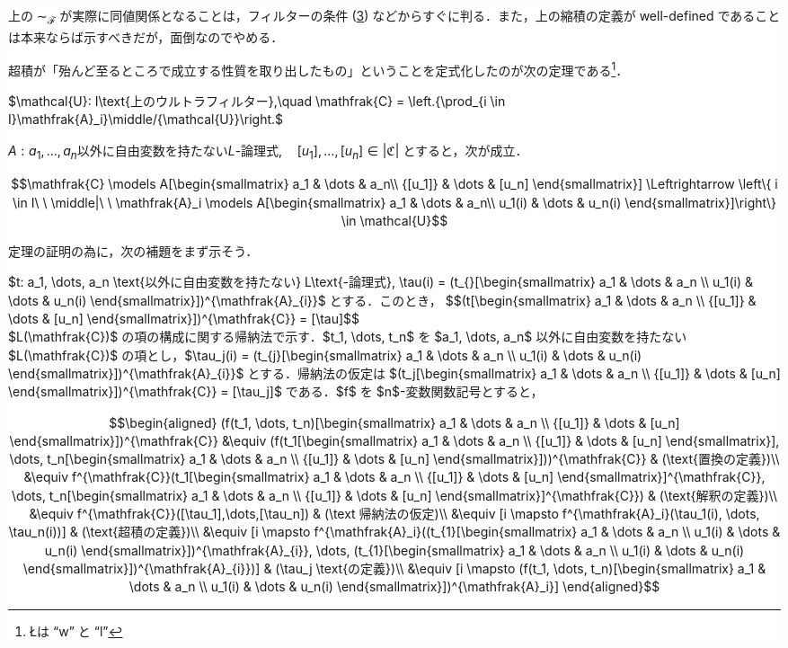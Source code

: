 上の $\sim_\mathcal{F}$ が実際に同値関係となることは，フィルターの条件
(<a href="#filter-meet">3</a>) などからすぐに判る．また，上の縮積の定義が
well-defined であることは本来ならば示すべきだが，面倒なのでやめる．

超積が「殆んど至るところで成立する性質を取り出したもの」ということを定式化したのが次の定理である[^1]．

<div class="theorem" name="Łośの定理">
$\mathcal{U}: I\text{上のウルトラフィルター},\quad \mathfrak{C} = \left.{\prod_{i \in I}\mathfrak{A}_i}\middle/{\mathcal{U}}\right.$

$A: a_1, \dots, a_n \text{以外に自由変数を持たない}L\text{-論理式},\quad [u_1], \dots, [u_n] \in |\mathfrak{C}|$
とすると，次が成立．

$$\mathfrak{C} \models A[\begin{smallmatrix}
              a_1 & \dots & a_n\\
              {[u_1]} & \dots & [u_n]
             \end{smallmatrix}]
 \Leftrightarrow \left\{ i \in I\ \ \middle|\ \ \mathfrak{A}_i \models A[\begin{smallmatrix}
                               a_1    & \dots & a_n\\
                               u_1(i) & \dots & u_n(i)
                              \end{smallmatrix}]\right\} \in \mathcal{U}$$
</div>

定理の証明の為に，次の補題をまず示そう．

<div class="lemma">
$t: a_1, \dots, a_n \text{以外に自由変数を持たない} L\text{-論理式}, \tau(i) = (t_{}[\begin{smallmatrix} a_1 & \dots & a_n \\ u_1(i) & \dots & u_n(i) \end{smallmatrix}])^{\mathfrak{A}_{i}}$
とする．このとき，
$$(t[\begin{smallmatrix} a_1 & \dots & a_n \\ {[u_1]} & \dots & [u_n] \end{smallmatrix}])^{\mathfrak{C}} = [\tau]$$
</div>

<div class="proof">
$L(\mathfrak{C})$ の項の構成に関する帰納法で示す．$t_1, \dots, t_n$ を
$a_1, \dots, a_n$ 以外に自由変数を持たない $L(\mathfrak{C})$
の項とし，$\tau_j(i) = (t_{j}[\begin{smallmatrix} a_1 & \dots & a_n \\ u_1(i) & \dots & u_n(i) \end{smallmatrix}])^{\mathfrak{A}_{i}}$
とする．帰納法の仮定は
$(t_j[\begin{smallmatrix} a_1 & \dots & a_n \\ {[u_1]} & \dots & [u_n] \end{smallmatrix}])^{\mathfrak{C}} = [\tau_j]$
である．$f$ を $n$-変数関数記号とすると，

$$\begin{aligned}
  (f(t_1, \dots, t_n)[\begin{smallmatrix} a_1 & \dots & a_n \\ {[u_1]} & \dots & [u_n] \end{smallmatrix}])^{\mathfrak{C}}
  &\equiv (f(t_1[\begin{smallmatrix} a_1 & \dots & a_n \\ {[u_1]} & \dots & [u_n] \end{smallmatrix}], \dots, t_n[\begin{smallmatrix} a_1 & \dots & a_n \\ {[u_1]} & \dots & [u_n] \end{smallmatrix}]))^{\mathfrak{C}} & (\text{置換の定義})\\
  &\equiv f^{\mathfrak{C}}(t_1[\begin{smallmatrix} a_1 & \dots & a_n \\ {[u_1]} & \dots & [u_n] \end{smallmatrix}]^{\mathfrak{C}}, \dots, t_n[\begin{smallmatrix} a_1 & \dots & a_n \\ {[u_1]} & \dots & [u_n] \end{smallmatrix}]^{\mathfrak{C}}) & (\text{解釈の定義})\\
  &\equiv f^{\mathfrak{C}}([\tau_1],\dots,[\tau_n]) & (\text 帰納法の仮定)\\
  &\equiv [i \mapsto f^{\mathfrak{A}_i}(\tau_1(i), \dots, \tau_n(i))] & (\text{超積の定義})\\
  &\equiv [i \mapsto f^{\mathfrak{A}_i}((t_{1}[\begin{smallmatrix} a_1 & \dots & a_n \\ u_1(i) & \dots & u_n(i) \end{smallmatrix}])^{\mathfrak{A}_{i}}, \dots, (t_{1}[\begin{smallmatrix} a_1 & \dots & a_n \\ u_1(i) & \dots & u_n(i) \end{smallmatrix}])^{\mathfrak{A}_{i}})] & (\tau_j \text{の定義})\\
  &\equiv [i \mapsto (f(t_1, \dots, t_n)[\begin{smallmatrix} a_1 & \dots & a_n \\ u_1(i) & \dots & u_n(i) \end{smallmatrix}])^{\mathfrak{A}_i}]
 \end{aligned}$$


[^1]: Łは “w” と “l”
[^2]: どちらが割れるかは，ウルトラフィルターの取り方によってかわってくる.
[^3]: そうはいっても，「集合と位相」などの講義でそういったことを証明したぞ，と思われるかもしれない．あれが上手くいくのは，集合論の中で自然数や数列といった対象を扱っているからである．.